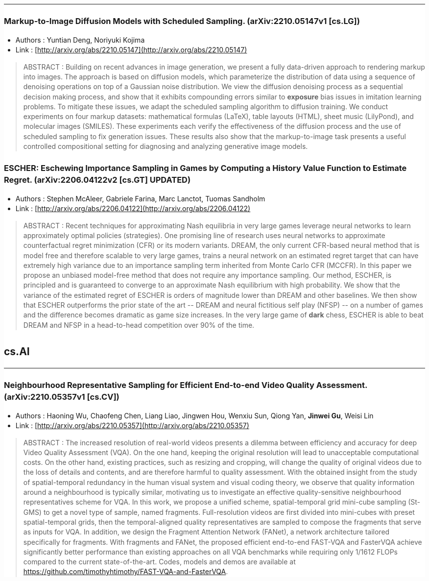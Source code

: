 
---
### Markup-to-Image Diffusion Models with Scheduled Sampling. (arXiv:2210.05147v1 [cs.LG])
- Authors : Yuntian Deng, Noriyuki Kojima
- Link : [http://arxiv.org/abs/2210.05147](http://arxiv.org/abs/2210.05147)
> ABSTRACT  :  Building on recent advances in image generation, we present a fully data-driven approach to rendering markup into images. The approach is based on diffusion models, which parameterize the distribution of data using a sequence of denoising operations on top of a Gaussian noise distribution. We view the diffusion denoising process as a sequential decision making process, and show that it exhibits compounding errors similar to **exposure** bias issues in imitation learning problems. To mitigate these issues, we adapt the scheduled sampling algorithm to diffusion training. We conduct experiments on four markup datasets: mathematical formulas (LaTeX), table layouts (HTML), sheet music (LilyPond), and molecular images (SMILES). These experiments each verify the effectiveness of the diffusion process and the use of scheduled sampling to fix generation issues. These results also show that the markup-to-image task presents a useful controlled compositional setting for diagnosing and analyzing generative image models.  
### ESCHER: Eschewing Importance Sampling in Games by Computing a History Value Function to Estimate Regret. (arXiv:2206.04122v2 [cs.GT] UPDATED)
- Authors : Stephen McAleer, Gabriele Farina, Marc Lanctot, Tuomas Sandholm
- Link : [http://arxiv.org/abs/2206.04122](http://arxiv.org/abs/2206.04122)
> ABSTRACT  :  Recent techniques for approximating Nash equilibria in very large games leverage neural networks to learn approximately optimal policies (strategies). One promising line of research uses neural networks to approximate counterfactual regret minimization (CFR) or its modern variants. DREAM, the only current CFR-based neural method that is model free and therefore scalable to very large games, trains a neural network on an estimated regret target that can have extremely high variance due to an importance sampling term inherited from Monte Carlo CFR (MCCFR). In this paper we propose an unbiased model-free method that does not require any importance sampling. Our method, ESCHER, is principled and is guaranteed to converge to an approximate Nash equilibrium with high probability. We show that the variance of the estimated regret of ESCHER is orders of magnitude lower than DREAM and other baselines. We then show that ESCHER outperforms the prior state of the art -- DREAM and neural fictitious self play (NFSP) -- on a number of games and the difference becomes dramatic as game size increases. In the very large game of **dark** chess, ESCHER is able to beat DREAM and NFSP in a head-to-head competition over $90\%$ of the time.  
## cs.AI
---
### Neighbourhood Representative Sampling for Efficient End-to-end Video Quality Assessment. (arXiv:2210.05357v1 [cs.CV])
- Authors : Haoning Wu, Chaofeng Chen, Liang Liao, Jingwen Hou, Wenxiu Sun, Qiong Yan, **Jinwei Gu**, Weisi Lin
- Link : [http://arxiv.org/abs/2210.05357](http://arxiv.org/abs/2210.05357)
> ABSTRACT  :  The increased resolution of real-world videos presents a dilemma between efficiency and accuracy for deep Video Quality Assessment (VQA). On the one hand, keeping the original resolution will lead to unacceptable computational costs. On the other hand, existing practices, such as resizing and cropping, will change the quality of original videos due to the loss of details and contents, and are therefore harmful to quality assessment. With the obtained insight from the study of spatial-temporal redundancy in the human visual system and visual coding theory, we observe that quality information around a neighbourhood is typically similar, motivating us to investigate an effective quality-sensitive neighbourhood representatives scheme for VQA. In this work, we propose a unified scheme, spatial-temporal grid mini-cube sampling (St-GMS) to get a novel type of sample, named fragments. Full-resolution videos are first divided into mini-cubes with preset spatial-temporal grids, then the temporal-aligned quality representatives are sampled to compose the fragments that serve as inputs for VQA. In addition, we design the Fragment Attention Network (FANet), a network architecture tailored specifically for fragments. With fragments and FANet, the proposed efficient end-to-end FAST-VQA and FasterVQA achieve significantly better performance than existing approaches on all VQA benchmarks while requiring only 1/1612 FLOPs compared to the current state-of-the-art. Codes, models and demos are available at https://github.com/timothyhtimothy/FAST-VQA-and-FasterVQA.  